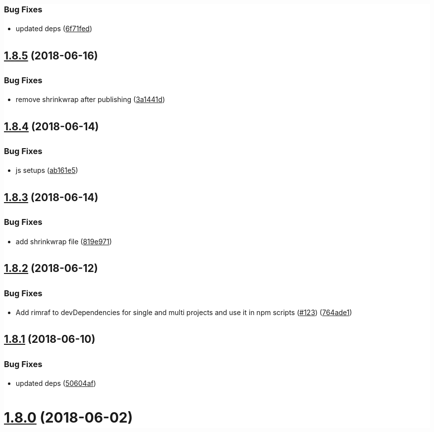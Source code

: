### Bug Fixes

- updated deps ([6f71fed](https://github.com/oclif/oclif/commit/6f71fed14b0c38ffe125c0017a1f50c576d40e9d))

## [1.8.5](https://github.com/oclif/oclif/compare/v1.8.4...v1.8.5) (2018-06-16)

### Bug Fixes

- remove shrinkwrap after publishing ([3a1441d](https://github.com/oclif/oclif/commit/3a1441deab5bd58927c51188831be214c02f24f6))

## [1.8.4](https://github.com/oclif/oclif/compare/v1.8.3...v1.8.4) (2018-06-14)

### Bug Fixes

- js setups ([ab161e5](https://github.com/oclif/oclif/commit/ab161e5b60a5d350eb71683e94e0377e23c71b87))

## [1.8.3](https://github.com/oclif/oclif/compare/v1.8.2...v1.8.3) (2018-06-14)

### Bug Fixes

- add shrinkwrap file ([819e971](https://github.com/oclif/oclif/commit/819e9716f0d9f7be987d14b9919fdaeb68e293dc))

## [1.8.2](https://github.com/oclif/oclif/compare/v1.8.1...v1.8.2) (2018-06-12)

### Bug Fixes

- Add rimraf to devDependencies for single and multi projects and use it in npm scripts ([#123](https://github.com/oclif/oclif/issues/123)) ([764ade1](https://github.com/oclif/oclif/commit/764ade1dfcf99e3de74a9a93dc85cc24e3d927a0))

## [1.8.1](https://github.com/oclif/oclif/compare/v1.8.0...v1.8.1) (2018-06-10)

### Bug Fixes

- updated deps ([50604af](https://github.com/oclif/oclif/commit/50604afbc47202c2d615cc2a878bcd0309400127))

# [1.8.0](https://github.com/oclif/oclif/compare/v1.7.56...v1.8.0) (2018-06-02)
